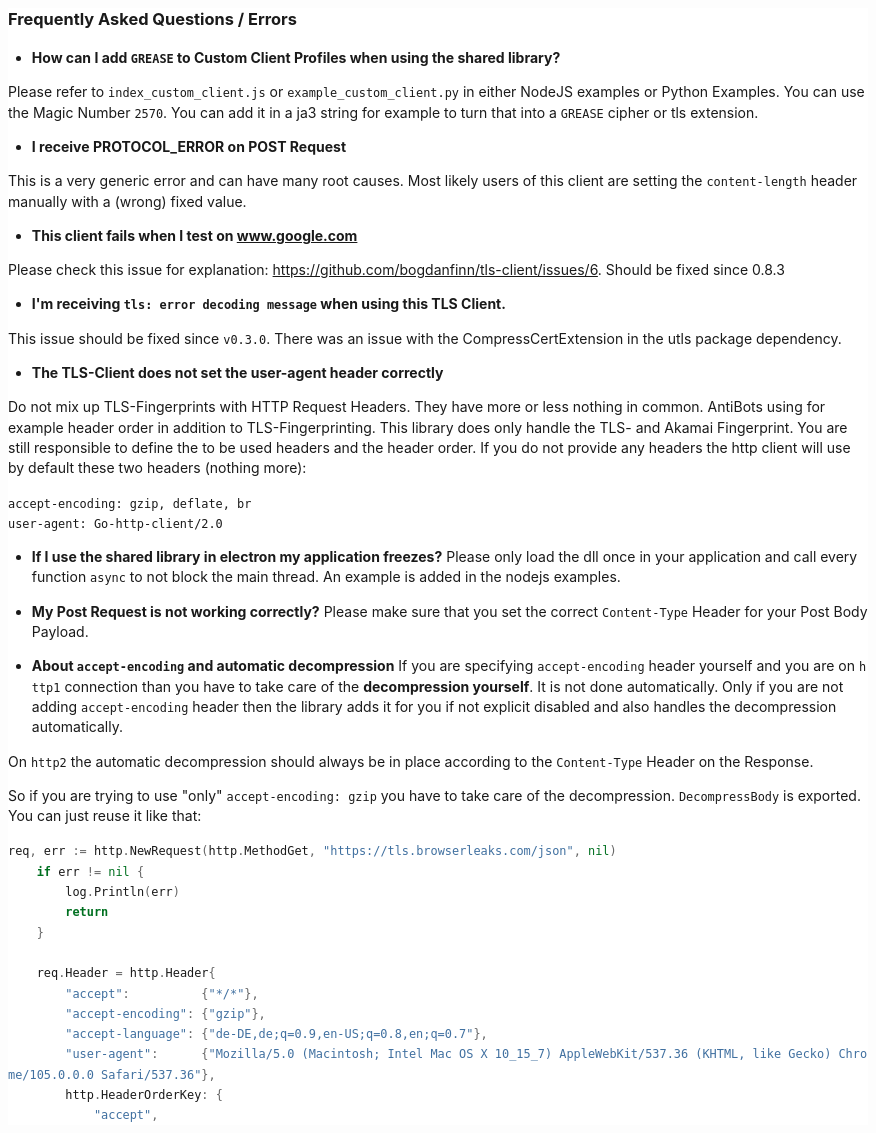 
### Frequently Asked Questions / Errors
* **How can I add `GREASE` to Custom Client Profiles when using the shared library?**

Please refer to `index_custom_client.js` or `example_custom_client.py` in either NodeJS examples or Python Examples. You can use the Magic Number `2570`. You can add it in a ja3 string for example to turn that into a `GREASE` cipher or tls extension.

* **I receive PROTOCOL_ERROR on POST Request**

This is a very generic error and can have many root causes. Most likely users of this client are setting the `content-length` header manually with a (wrong) fixed value.

* **This client fails when I test on www.google.com**

Please check this issue for explanation: https://github.com/bogdanfinn/tls-client/issues/6. Should be fixed since 0.8.3

* **I'm receiving `tls: error decoding message` when using this TLS Client.**

This issue should be fixed since `v0.3.0`. There was an issue with the CompressCertExtension in the utls package dependency.

* **The TLS-Client does not set the user-agent header correctly**

Do not mix up TLS-Fingerprints with HTTP Request Headers. They have more or less nothing in common. AntiBots using for example header order in addition to TLS-Fingerprinting. This library does only handle the TLS- and Akamai Fingerprint. You are still responsible to define the to be used headers and the header order.
If you do not provide any headers the http client will use by default these two headers (nothing more):
```
accept-encoding: gzip, deflate, br
user-agent: Go-http-client/2.0
```

* **If I use the shared library in electron my application freezes?**
Please only load the dll once in your application and call every function `async` to not block the main thread. An example is added in the nodejs examples.

* **My Post Request is not working correctly?**
Please make sure that you set the correct `Content-Type` Header for your Post Body Payload.

* **About `accept-encoding` and automatic decompression**
If you are specifying `accept-encoding` header yourself and you are on `http1` connection than you have to take care of the **decompression yourself**.
It is not done automatically. Only if you are not adding `accept-encoding` header then the library adds it for you if not explicit disabled and also handles the decompression automatically.

On `http2` the automatic decompression should always be in place according to the `Content-Type` Header on the Response.

So if you are trying to use "only" `accept-encoding: gzip` you have to take care of the decompression.
`DecompressBody` is exported. You can just reuse it like that:

```go
req, err := http.NewRequest(http.MethodGet, "https://tls.browserleaks.com/json", nil)
    if err != nil {
        log.Println(err)
        return
    }

    req.Header = http.Header{
        "accept":          {"*/*"},
        "accept-encoding": {"gzip"},
        "accept-language": {"de-DE,de;q=0.9,en-US;q=0.8,en;q=0.7"},
        "user-agent":      {"Mozilla/5.0 (Macintosh; Intel Mac OS X 10_15_7) AppleWebKit/537.36 (KHTML, like Gecko) Chrome/105.0.0.0 Safari/537.36"},
        http.HeaderOrderKey: {
            "accept",
```